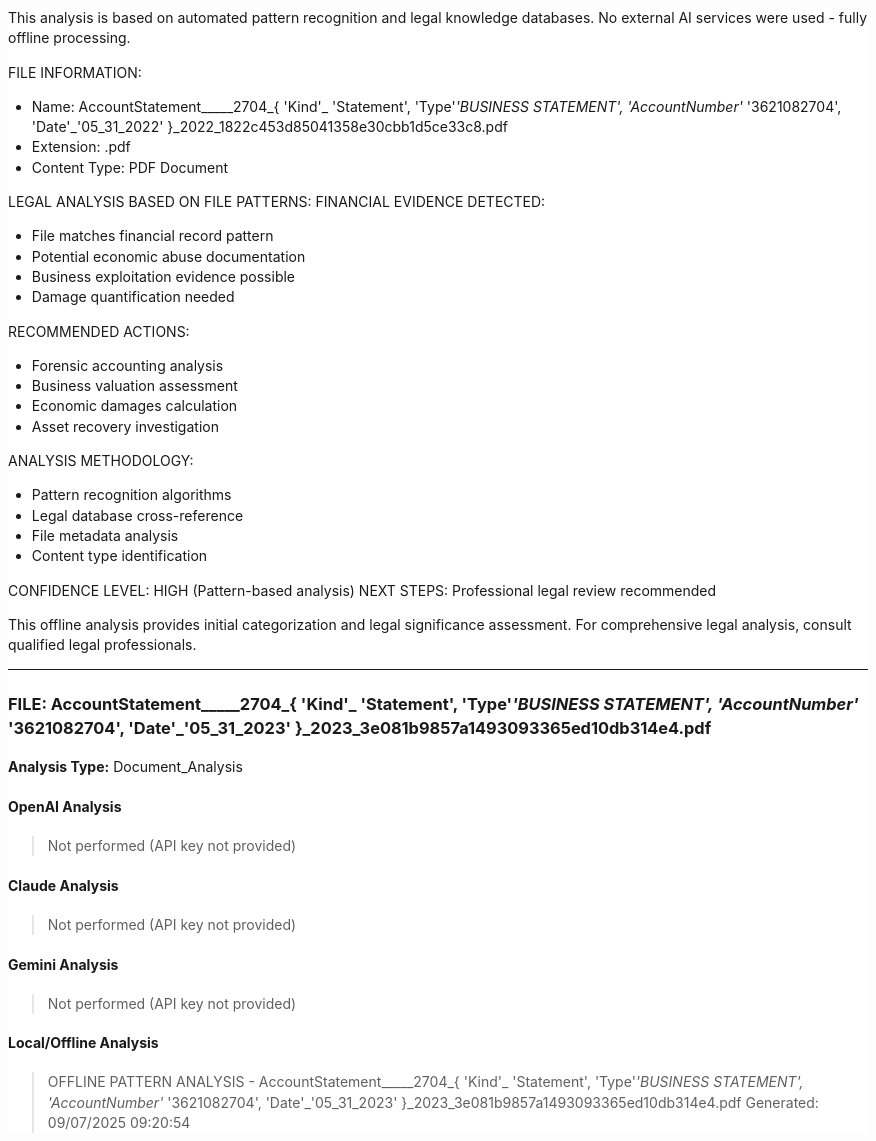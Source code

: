 This analysis is based on automated pattern recognition and legal knowledge databases.
No external AI services were used - fully offline processing.

FILE INFORMATION:

- Name: AccountStatement_____2704_{  'Kind'_ 'Statement', 'Type'_'BUSINESS STATEMENT', 'AccountNumber'_ '3621082704', 'Date'_'05_31_2022' }_2022_1822c453d85041358e30cbb1d5ce33c8.pdf
- Extension: .pdf
- Content Type: PDF Document

LEGAL ANALYSIS BASED ON FILE PATTERNS:
FINANCIAL EVIDENCE DETECTED:

- File matches financial record pattern
- Potential economic abuse documentation
- Business exploitation evidence possible
- Damage quantification needed

RECOMMENDED ACTIONS:

- Forensic accounting analysis
- Business valuation assessment
- Economic damages calculation
- Asset recovery investigation

ANALYSIS METHODOLOGY:

- Pattern recognition algorithms
- Legal database cross-reference
- File metadata analysis
- Content type identification

CONFIDENCE LEVEL: HIGH (Pattern-based analysis)
NEXT STEPS: Professional legal review recommended

This offline analysis provides initial categorization and legal significance assessment.
For comprehensive legal analysis, consult qualified legal professionals.

---

### FILE: AccountStatement_____2704_{  'Kind'_ 'Statement', 'Type'_'BUSINESS STATEMENT', 'AccountNumber'_ '3621082704', 'Date'_'05_31_2023' }_2023_3e081b9857a1493093365ed10db314e4.pdf

**Analysis Type:** Document_Analysis

#### OpenAI Analysis
>
> Not performed (API key not provided)
>
#### Claude Analysis
>
> Not performed (API key not provided)
>
#### Gemini Analysis
>
> Not performed (API key not provided)
>
#### Local/Offline Analysis
>
> OFFLINE PATTERN ANALYSIS - AccountStatement_____2704_{  'Kind'_ 'Statement', 'Type'_'BUSINESS STATEMENT', 'AccountNumber'_ '3621082704', 'Date'_'05_31_2023' }_2023_3e081b9857a1493093365ed10db314e4.pdf
Generated: 09/07/2025 09:20:54
